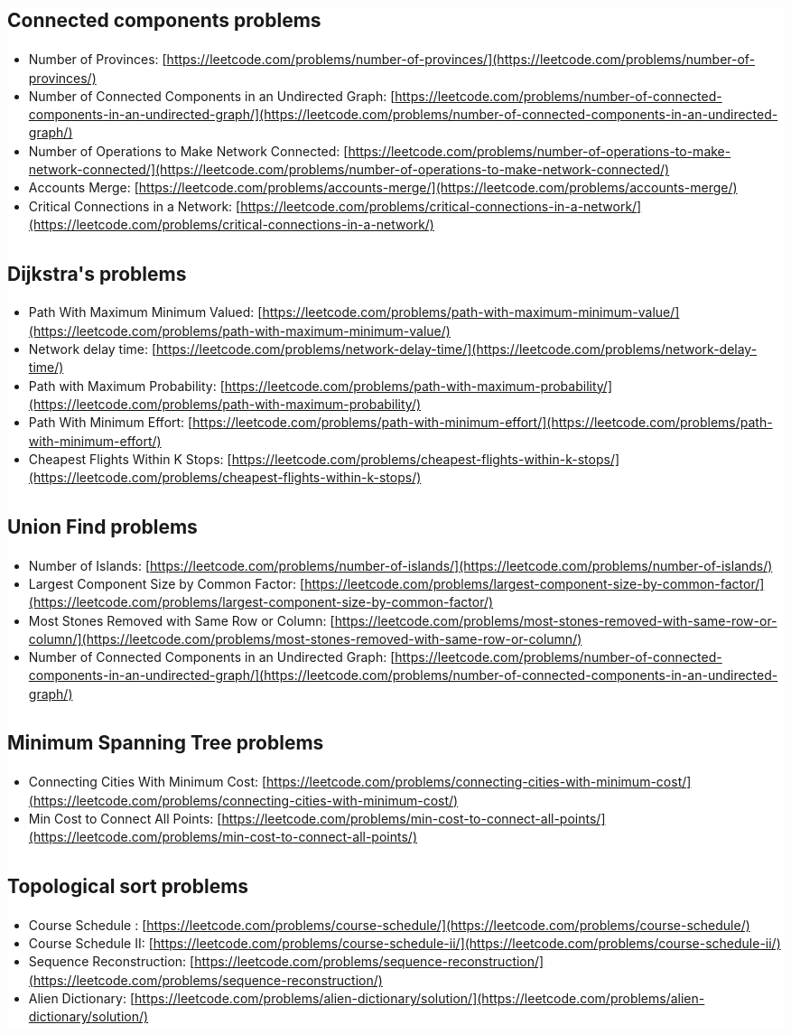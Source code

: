 ## Connected components problems

- Number of Provinces: [https://leetcode.com/problems/number-of-provinces/](https://leetcode.com/problems/number-of-provinces/)
- Number of Connected Components in an Undirected Graph: [https://leetcode.com/problems/number-of-connected-components-in-an-undirected-graph/](https://leetcode.com/problems/number-of-connected-components-in-an-undirected-graph/)
- Number of Operations to Make Network Connected: [https://leetcode.com/problems/number-of-operations-to-make-network-connected/](https://leetcode.com/problems/number-of-operations-to-make-network-connected/)
- Accounts Merge: [https://leetcode.com/problems/accounts-merge/](https://leetcode.com/problems/accounts-merge/)
- Critical Connections in a Network: [https://leetcode.com/problems/critical-connections-in-a-network/](https://leetcode.com/problems/critical-connections-in-a-network/)

## Dijkstra's problems

- Path With Maximum Minimum Valued: [https://leetcode.com/problems/path-with-maximum-minimum-value/](https://leetcode.com/problems/path-with-maximum-minimum-value/)
- Network delay time: [https://leetcode.com/problems/network-delay-time/](https://leetcode.com/problems/network-delay-time/)
- Path with Maximum Probability: [https://leetcode.com/problems/path-with-maximum-probability/](https://leetcode.com/problems/path-with-maximum-probability/)
- Path With Minimum Effort: [https://leetcode.com/problems/path-with-minimum-effort/](https://leetcode.com/problems/path-with-minimum-effort/)
- Cheapest Flights Within K Stops: [https://leetcode.com/problems/cheapest-flights-within-k-stops/](https://leetcode.com/problems/cheapest-flights-within-k-stops/)

## Union Find problems

- Number of Islands: [https://leetcode.com/problems/number-of-islands/](https://leetcode.com/problems/number-of-islands/)
- Largest Component Size by Common Factor: [https://leetcode.com/problems/largest-component-size-by-common-factor/](https://leetcode.com/problems/largest-component-size-by-common-factor/)
- Most Stones Removed with Same Row or Column: [https://leetcode.com/problems/most-stones-removed-with-same-row-or-column/](https://leetcode.com/problems/most-stones-removed-with-same-row-or-column/)
- Number of Connected Components in an Undirected Graph: [https://leetcode.com/problems/number-of-connected-components-in-an-undirected-graph/](https://leetcode.com/problems/number-of-connected-components-in-an-undirected-graph/)

## Minimum Spanning Tree problems

- Connecting Cities With Minimum Cost: [https://leetcode.com/problems/connecting-cities-with-minimum-cost/](https://leetcode.com/problems/connecting-cities-with-minimum-cost/)
- Min Cost to Connect All Points: [https://leetcode.com/problems/min-cost-to-connect-all-points/](https://leetcode.com/problems/min-cost-to-connect-all-points/)

## Topological sort problems

- Course Schedule : [https://leetcode.com/problems/course-schedule/](https://leetcode.com/problems/course-schedule/)
- Course Schedule II: [https://leetcode.com/problems/course-schedule-ii/](https://leetcode.com/problems/course-schedule-ii/)
- Sequence Reconstruction: [https://leetcode.com/problems/sequence-reconstruction/](https://leetcode.com/problems/sequence-reconstruction/)
- Alien Dictionary: [https://leetcode.com/problems/alien-dictionary/solution/](https://leetcode.com/problems/alien-dictionary/solution/)
